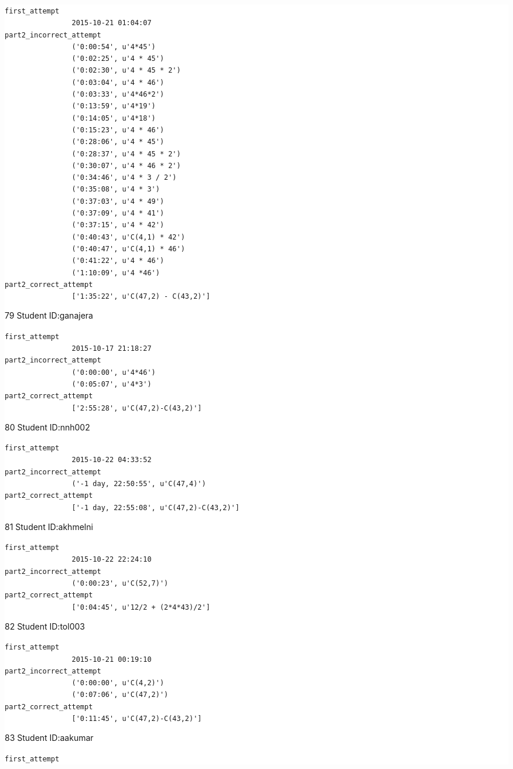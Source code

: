 	first_attempt
					2015-10-21 01:04:07
	part2_incorrect_attempt
					('0:00:54', u'4*45')
					('0:02:25', u'4 * 45')
					('0:02:30', u'4 * 45 * 2')
					('0:03:04', u'4 * 46')
					('0:03:33', u'4*46*2')
					('0:13:59', u'4*19')
					('0:14:05', u'4*18')
					('0:15:23', u'4 * 46')
					('0:28:06', u'4 * 45')
					('0:28:37', u'4 * 45 * 2')
					('0:30:07', u'4 * 46 * 2')
					('0:34:46', u'4 * 3 / 2')
					('0:35:08', u'4 * 3')
					('0:37:03', u'4 * 49')
					('0:37:09', u'4 * 41')
					('0:37:15', u'4 * 42')
					('0:40:43', u'C(4,1) * 42')
					('0:40:47', u'C(4,1) * 46')
					('0:41:22', u'4 * 46')
					('1:10:09', u'4 *46')
	part2_correct_attempt
					['1:35:22', u'C(47,2) - C(43,2)']

79 Student ID:ganajera

	first_attempt
					2015-10-17 21:18:27
	part2_incorrect_attempt
					('0:00:00', u'4*46')
					('0:05:07', u'4*3')
	part2_correct_attempt
					['2:55:28', u'C(47,2)-C(43,2)']

80 Student ID:nnh002

	first_attempt
					2015-10-22 04:33:52
	part2_incorrect_attempt
					('-1 day, 22:50:55', u'C(47,4)')
	part2_correct_attempt
					['-1 day, 22:55:08', u'C(47,2)-C(43,2)']

81 Student ID:akhmelni

	first_attempt
					2015-10-22 22:24:10
	part2_incorrect_attempt
					('0:00:23', u'C(52,7)')
	part2_correct_attempt
					['0:04:45', u'12/2 + (2*4*43)/2']

82 Student ID:tol003

	first_attempt
					2015-10-21 00:19:10
	part2_incorrect_attempt
					('0:00:00', u'C(4,2)')
					('0:07:06', u'C(47,2)')
	part2_correct_attempt
					['0:11:45', u'C(47,2)-C(43,2)']

83 Student ID:aakumar

	first_attempt
